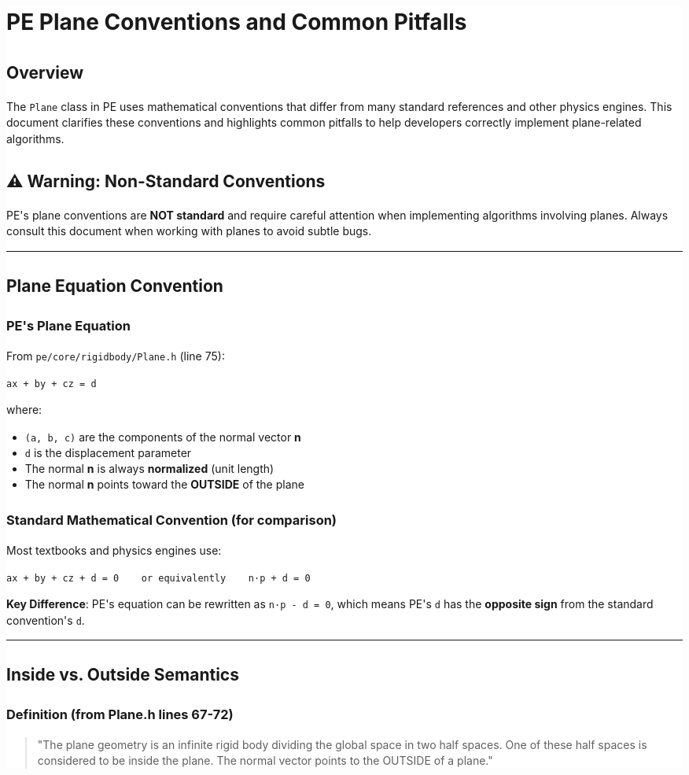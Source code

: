 # PE Plane Conventions and Common Pitfalls

## Overview

The `Plane` class in PE uses mathematical conventions that differ from many standard references and other physics engines. This document clarifies these conventions and highlights common pitfalls to help developers correctly implement plane-related algorithms.

## ⚠️ Warning: Non-Standard Conventions

PE's plane conventions are **NOT standard** and require careful attention when implementing algorithms involving planes. Always consult this document when working with planes to avoid subtle bugs.

---

## Plane Equation Convention

### PE's Plane Equation

From `pe/core/rigidbody/Plane.h` (line 75):

```
ax + by + cz = d
```

where:
- `(a, b, c)` are the components of the normal vector **n**
- `d` is the displacement parameter
- The normal **n** is always **normalized** (unit length)
- The normal **n** points toward the **OUTSIDE** of the plane

### Standard Mathematical Convention (for comparison)

Most textbooks and physics engines use:

```
ax + by + cz + d = 0    or equivalently    n·p + d = 0
```

**Key Difference**: PE's equation can be rewritten as `n·p - d = 0`, which means PE's `d` has the **opposite sign** from the standard convention's `d`.

---

## Inside vs. Outside Semantics

### Definition (from Plane.h lines 67-72)

> "The plane geometry is an infinite rigid body dividing the global space in two half spaces. One of these half spaces is considered to be inside the plane. The normal vector points to the OUTSIDE of a plane."
